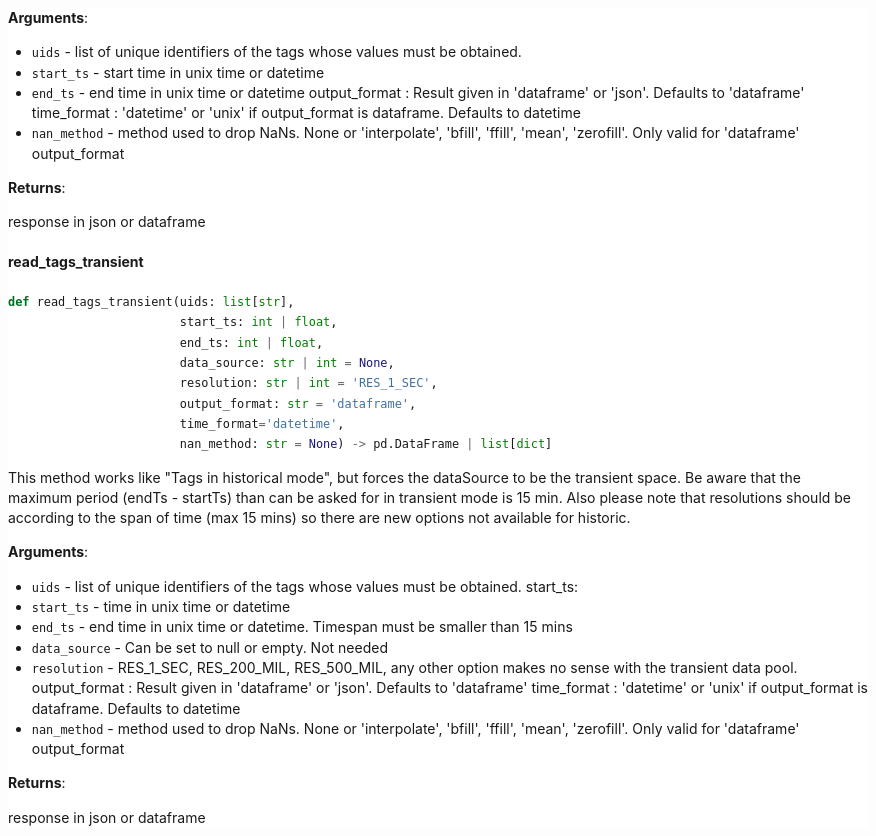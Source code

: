 **Arguments**:

- `uids` - list of unique identifiers of the tags whose values must be obtained.
- `start_ts` - start time in unix time or datetime
- `end_ts` - end time in unix time or datetime
  output_format : Result given in 'dataframe' or 'json'. Defaults to 'dataframe'
  time_format : 'datetime' or 'unix' if output_format is dataframe. Defaults to datetime
- `nan_method` - method used to drop NaNs. None or 'interpolate', 'bfill', 'ffill', 'mean', 'zerofill'. Only valid for 'dataframe' output_format
  

**Returns**:

  response in json or dataframe

<a id="iotcoreapi.IoTCoreAPI.read_tags_transient"></a>

#### read\_tags\_transient

```python
def read_tags_transient(uids: list[str],
                        start_ts: int | float,
                        end_ts: int | float,
                        data_source: str | int = None,
                        resolution: str | int = 'RES_1_SEC',
                        output_format: str = 'dataframe',
                        time_format='datetime',
                        nan_method: str = None) -> pd.DataFrame | list[dict]
```

This method works like "Tags in historical mode", but forces the dataSource to be the transient space. Be
aware that the maximum period (endTs - startTs) than can be asked for in transient mode is 15 min. Also
please note that resolutions should be according to the span of time (max 15 mins) so there are new options not available
for historic.

**Arguments**:

- `uids` - list of unique identifiers of the tags whose values must be obtained. start_ts:
- `start_ts` - time in unix time or datetime
- `end_ts` - end time in unix time or datetime. Timespan must be smaller than 15 mins
- `data_source` - Can be set to null or empty. Not needed
- `resolution` - RES_1_SEC, RES_200_MIL, RES_500_MIL, any other option makes no sense with the transient data pool.
  output_format : Result given in 'dataframe' or 'json'. Defaults to 'dataframe'
  time_format : 'datetime' or 'unix' if output_format is dataframe. Defaults to datetime
- `nan_method` - method used to drop NaNs. None or 'interpolate', 'bfill', 'ffill', 'mean', 'zerofill'. Only valid for 'dataframe' output_format
  

**Returns**:

  response in json or dataframe

<a id="iotcoreapi.IoTCoreAPI.read_tagview_historic"></a>
